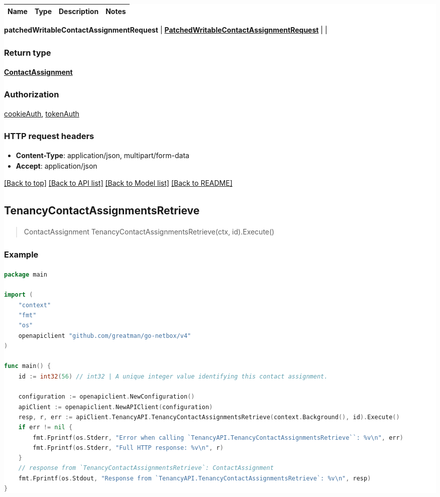 
Name | Type | Description  | Notes
------------- | ------------- | ------------- | -------------

 **patchedWritableContactAssignmentRequest** | [**PatchedWritableContactAssignmentRequest**](PatchedWritableContactAssignmentRequest.md) |  | 

### Return type

[**ContactAssignment**](ContactAssignment.md)

### Authorization

[cookieAuth](../README.md#cookieAuth), [tokenAuth](../README.md#tokenAuth)

### HTTP request headers

- **Content-Type**: application/json, multipart/form-data
- **Accept**: application/json

[[Back to top]](#) [[Back to API list]](../README.md#documentation-for-api-endpoints)
[[Back to Model list]](../README.md#documentation-for-models)
[[Back to README]](../README.md)


## TenancyContactAssignmentsRetrieve

> ContactAssignment TenancyContactAssignmentsRetrieve(ctx, id).Execute()





### Example

```go
package main

import (
	"context"
	"fmt"
	"os"
	openapiclient "github.com/greatman/go-netbox/v4"
)

func main() {
	id := int32(56) // int32 | A unique integer value identifying this contact assignment.

	configuration := openapiclient.NewConfiguration()
	apiClient := openapiclient.NewAPIClient(configuration)
	resp, r, err := apiClient.TenancyAPI.TenancyContactAssignmentsRetrieve(context.Background(), id).Execute()
	if err != nil {
		fmt.Fprintf(os.Stderr, "Error when calling `TenancyAPI.TenancyContactAssignmentsRetrieve``: %v\n", err)
		fmt.Fprintf(os.Stderr, "Full HTTP response: %v\n", r)
	}
	// response from `TenancyContactAssignmentsRetrieve`: ContactAssignment
	fmt.Fprintf(os.Stdout, "Response from `TenancyAPI.TenancyContactAssignmentsRetrieve`: %v\n", resp)
}
```
